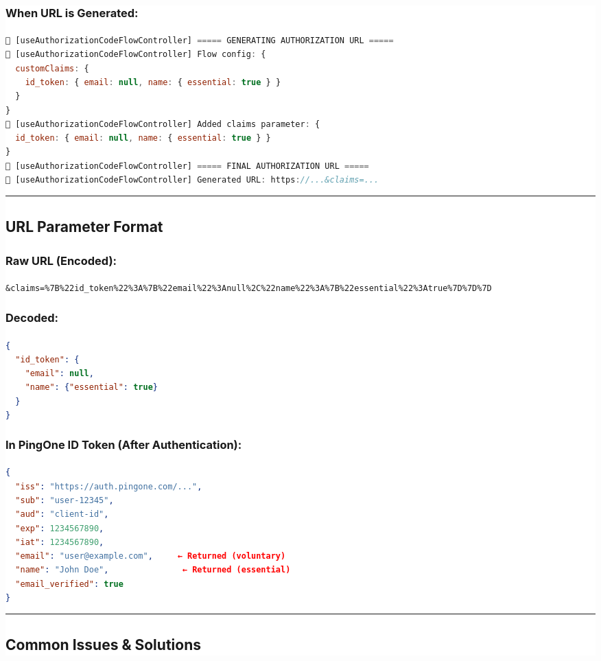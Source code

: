 ### When URL is Generated:
```javascript
🔧 [useAuthorizationCodeFlowController] ===== GENERATING AUTHORIZATION URL =====
🔧 [useAuthorizationCodeFlowController] Flow config: {
  customClaims: {
    id_token: { email: null, name: { essential: true } }
  }
}
🔧 [useAuthorizationCodeFlowController] Added claims parameter: {
  id_token: { email: null, name: { essential: true } }
}
🔧 [useAuthorizationCodeFlowController] ===== FINAL AUTHORIZATION URL =====
🔧 [useAuthorizationCodeFlowController] Generated URL: https://...&claims=...
```

---

## URL Parameter Format

### Raw URL (Encoded):
```
&claims=%7B%22id_token%22%3A%7B%22email%22%3Anull%2C%22name%22%3A%7B%22essential%22%3Atrue%7D%7D%7D
```

### Decoded:
```json
{
  "id_token": {
    "email": null,
    "name": {"essential": true}
  }
}
```

### In PingOne ID Token (After Authentication):
```json
{
  "iss": "https://auth.pingone.com/...",
  "sub": "user-12345",
  "aud": "client-id",
  "exp": 1234567890,
  "iat": 1234567890,
  "email": "user@example.com",     ← Returned (voluntary)
  "name": "John Doe",               ← Returned (essential)
  "email_verified": true
}
```

---

## Common Issues & Solutions
